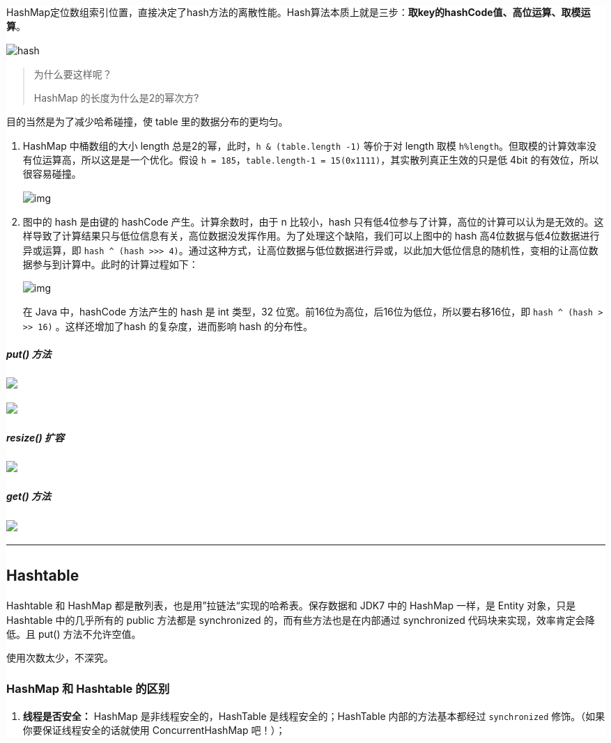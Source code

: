 HashMap定位数组索引位置，直接决定了hash方法的离散性能。Hash算法本质上就是三步：**取key的hashCode值、高位运算、取模运算**。

![hash](https://tva1.sinaimg.cn/large/007S8ZIlly1gdwv5m4g4sj30ga09cdfy.jpg)

> 为什么要这样呢？
>
> HashMap 的长度为什么是2的幂次方?

目的当然是为了减少哈希碰撞，使 table 里的数据分布的更均匀。

1. HashMap 中桶数组的大小 length 总是2的幂，此时，`h & (table.length -1)` 等价于对 length 取模 `h%length`。但取模的计算效率没有位运算高，所以这是是一个优化。假设 `h = 185`，`table.length-1 = 15(0x1111)`，其实散列真正生效的只是低 4bit 的有效位，所以很容易碰撞。

   ![img](https://tva1.sinaimg.cn/large/007S8ZIlly1gdx46gac50j30m8037mxf.jpg)

2. 图中的 hash 是由键的 hashCode 产生。计算余数时，由于 n 比较小，hash 只有低4位参与了计算，高位的计算可以认为是无效的。这样导致了计算结果只与低位信息有关，高位数据没发挥作用。为了处理这个缺陷，我们可以上图中的 hash 高4位数据与低4位数据进行异或运算，即 `hash ^ (hash >>> 4)`。通过这种方式，让高位数据与低位数据进行异或，以此加大低位信息的随机性，变相的让高位数据参与到计算中。此时的计算过程如下：

   ![img](https://tva1.sinaimg.cn/large/007S8ZIlly1gdx46jwezjj30m804cjrw.jpg)

   在 Java 中，hashCode 方法产生的 hash 是 int 类型，32 位宽。前16位为高位，后16位为低位，所以要右移16位，即 `hash ^ (hash >>> 16)` 。这样还增加了hash 的复杂度，进而影响 hash 的分布性。

##### put() 方法

![](https://tva1.sinaimg.cn/large/007S8ZIlly1gdx470vyzej311c0u0120.jpg)

![](https://imgkr.cn-bj.ufileos.com/3bf39985-3223-4a72-b7b6-9fa04f685bbe.png)

##### resize() 扩容

![](https://imgkr.cn-bj.ufileos.com/19bbc796-c30b-46cd-8226-02b56885b163.png)

##### get() 方法

![](https://imgkr.cn-bj.ufileos.com/3757d187-34a5-49ad-835d-d152b25da0cf.png)

------



## Hashtable

Hashtable 和 HashMap 都是散列表，也是用”拉链法“实现的哈希表。保存数据和 JDK7 中的 HashMap 一样，是 Entity 对象，只是 Hashtable 中的几乎所有的 public 方法都是 synchronized 的，而有些方法也是在内部通过 synchronized 代码块来实现，效率肯定会降低。且 put() 方法不允许空值。

使用次数太少，不深究。



### HashMap 和 Hashtable 的区别

1. **线程是否安全：** HashMap 是非线程安全的，HashTable 是线程安全的；HashTable 内部的方法基本都经过 `synchronized` 修饰。（如果你要保证线程安全的话就使用 ConcurrentHashMap 吧！）；
